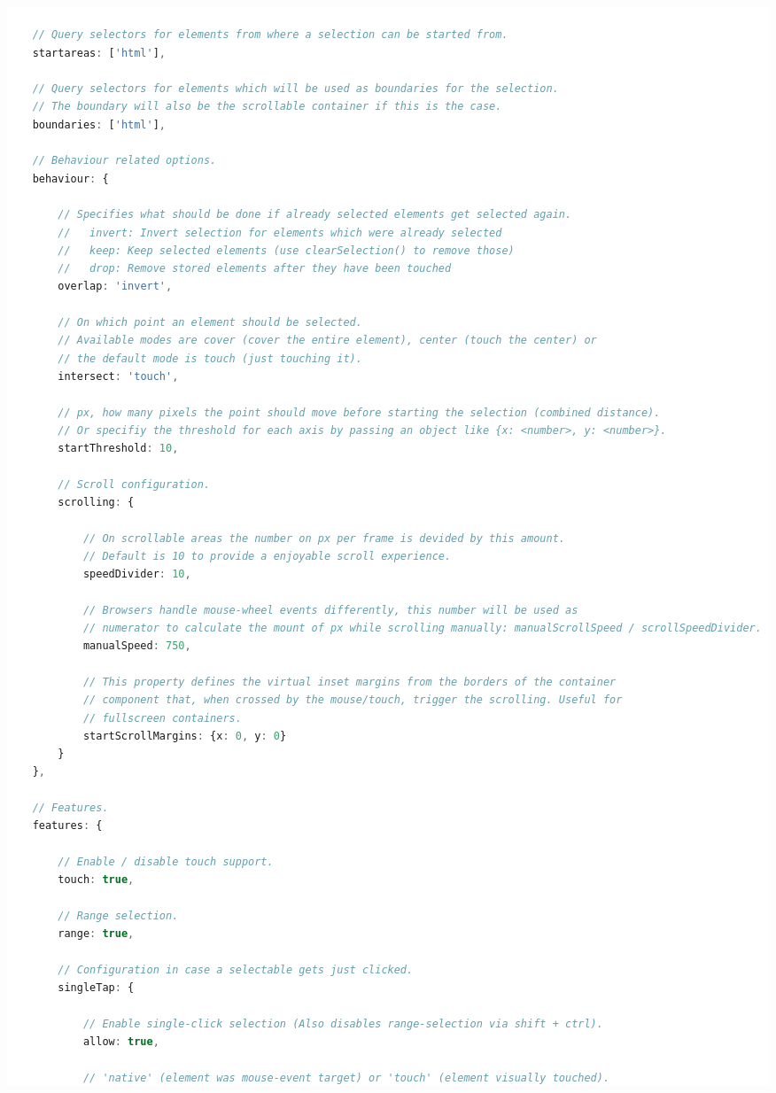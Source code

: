 ```ts

    // Query selectors for elements from where a selection can be started from.
    startareas: ['html'],

    // Query selectors for elements which will be used as boundaries for the selection.
    // The boundary will also be the scrollable container if this is the case.
    boundaries: ['html'],

    // Behaviour related options.
    behaviour: {

        // Specifies what should be done if already selected elements get selected again.
        //   invert: Invert selection for elements which were already selected
        //   keep: Keep selected elements (use clearSelection() to remove those)
        //   drop: Remove stored elements after they have been touched
        overlap: 'invert',

        // On which point an element should be selected.
        // Available modes are cover (cover the entire element), center (touch the center) or
        // the default mode is touch (just touching it).
        intersect: 'touch',

        // px, how many pixels the point should move before starting the selection (combined distance).
        // Or specifiy the threshold for each axis by passing an object like {x: <number>, y: <number>}.
        startThreshold: 10,

        // Scroll configuration.
        scrolling: {

            // On scrollable areas the number on px per frame is devided by this amount.
            // Default is 10 to provide a enjoyable scroll experience.
            speedDivider: 10,

            // Browsers handle mouse-wheel events differently, this number will be used as 
            // numerator to calculate the mount of px while scrolling manually: manualScrollSpeed / scrollSpeedDivider.
            manualSpeed: 750,

            // This property defines the virtual inset margins from the borders of the container
            // component that, when crossed by the mouse/touch, trigger the scrolling. Useful for
            // fullscreen containers.
            startScrollMargins: {x: 0, y: 0}
        }
    },

    // Features.
    features: {

        // Enable / disable touch support.
        touch: true,

        // Range selection.
        range: true,

        // Configuration in case a selectable gets just clicked.
        singleTap: {

            // Enable single-click selection (Also disables range-selection via shift + ctrl).
            allow: true,

            // 'native' (element was mouse-event target) or 'touch' (element visually touched).
```
